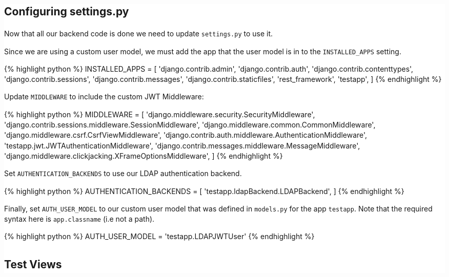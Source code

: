 

## Configuring settings.py

Now that all our backend code is done we need to update `settings.py` to use it.

Since we are using a custom user model, we must add the app that the user model is in to the `INSTALLED_APPS` setting.

{% highlight python %}
INSTALLED_APPS = [
    'django.contrib.admin',
    'django.contrib.auth',
    'django.contrib.contenttypes',
    'django.contrib.sessions',
    'django.contrib.messages',
    'django.contrib.staticfiles',
    'rest_framework',
    'testapp',
]
{% endhighlight %}

Update `MIDDLEWARE` to include the custom JWT Middleware:

{% highlight python %}
MIDDLEWARE = [
    'django.middleware.security.SecurityMiddleware',
    'django.contrib.sessions.middleware.SessionMiddleware',
    'django.middleware.common.CommonMiddleware',
    'django.middleware.csrf.CsrfViewMiddleware',
    'django.contrib.auth.middleware.AuthenticationMiddleware',
    'testapp.jwt.JWTAuthenticationMiddleware',
    'django.contrib.messages.middleware.MessageMiddleware',
    'django.middleware.clickjacking.XFrameOptionsMiddleware',
]
{% endhighlight %}

Set `AUTHENTICATION_BACKENDS` to use our LDAP authentication backend.

{% highlight python %}
AUTHENTICATION_BACKENDS = [
    'testapp.ldapBackend.LDAPBackend',
]
{% endhighlight %}

Finally, set `AUTH_USER_MODEL` to our custom user model that was defined in `models.py` for the app `testapp`.  Note that the required syntax here is `app.classname` (i.e not a path).

{% highlight python %}
AUTH_USER_MODEL = 'testapp.LDAPJWTUser'
{% endhighlight %}


## Test Views
